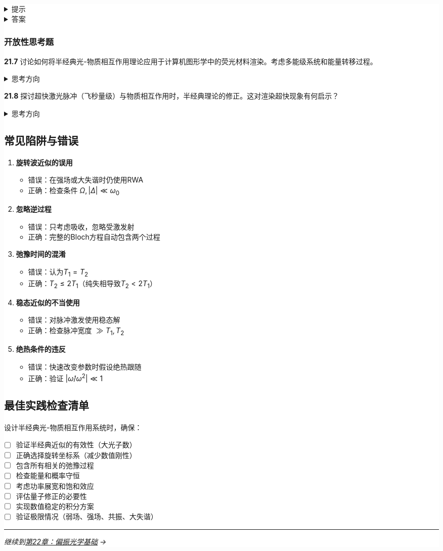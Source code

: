 <details><summary>提示</summary></details>

<details><summary>答案</summary></details>

### 开放性思考题

**21.7** 讨论如何将半经典光-物质相互作用理论应用于计算机图形学中的荧光材料渲染。考虑多能级系统和能量转移过程。

<details><summary>思考方向</summary></details>

**21.8** 探讨超快激光脉冲（飞秒量级）与物质相互作用时，半经典理论的修正。这对渲染超快现象有何启示？

<details><summary>思考方向</summary></details>

## 常见陷阱与错误

1. **旋转波近似的误用**
   - 错误：在强场或大失谐时仍使用RWA
   - 正确：检查条件 $\Omega, |\Delta| \ll \omega_0$

2. **忽略逆过程**
   - 错误：只考虑吸收，忽略受激发射
   - 正确：完整的Bloch方程自动包含两个过程

3. **弛豫时间的混淆**
   - 错误：认为$T_1 = T_2$
   - 正确：$T_2 \le 2T_1$（纯失相导致$T_2 < 2T_1$）

4. **稳态近似的不当使用**
   - 错误：对脉冲激发使用稳态解
   - 正确：检查脉冲宽度 $\gg T_1, T_2$

5. **绝热条件的违反**
   - 错误：快速改变参数时假设绝热跟随
   - 正确：验证 $|\dot{\omega}/\omega^2| \ll 1$

## 最佳实践检查清单

设计半经典光-物质相互作用系统时，确保：

- [ ] 验证半经典近似的有效性（大光子数）
- [ ] 正确选择旋转坐标系（减少数值刚性）
- [ ] 包含所有相关的弛豫过程
- [ ] 检查能量和概率守恒
- [ ] 考虑功率展宽和饱和效应
- [ ] 评估量子修正的必要性
- [ ] 实现数值稳定的积分方案
- [ ] 验证极限情况（弱场、强场、共振、大失谐）

---

*继续到[第22章：偏振光学基础](chapter22.md) →*

